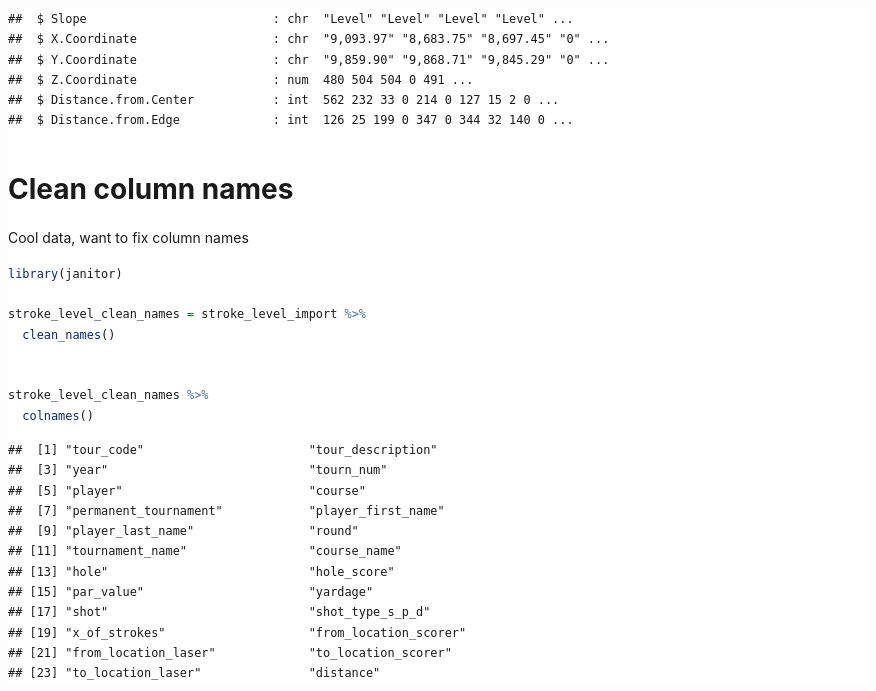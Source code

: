     ##  $ Slope                          : chr  "Level" "Level" "Level" "Level" ...
    ##  $ X.Coordinate                   : chr  "9,093.97" "8,683.75" "8,697.45" "0" ...
    ##  $ Y.Coordinate                   : chr  "9,859.90" "9,868.71" "9,845.29" "0" ...
    ##  $ Z.Coordinate                   : num  480 504 504 0 491 ...
    ##  $ Distance.from.Center           : int  562 232 33 0 214 0 127 15 2 0 ...
    ##  $ Distance.from.Edge             : int  126 25 199 0 347 0 344 32 140 0 ...

# Clean column names

Cool data, want to fix column names

``` r
library(janitor)

stroke_level_clean_names = stroke_level_import %>% 
  clean_names()


stroke_level_clean_names %>% 
  colnames()
```

    ##  [1] "tour_code"                       "tour_description"               
    ##  [3] "year"                            "tourn_num"                      
    ##  [5] "player"                          "course"                         
    ##  [7] "permanent_tournament"            "player_first_name"              
    ##  [9] "player_last_name"                "round"                          
    ## [11] "tournament_name"                 "course_name"                    
    ## [13] "hole"                            "hole_score"                     
    ## [15] "par_value"                       "yardage"                        
    ## [17] "shot"                            "shot_type_s_p_d"                
    ## [19] "x_of_strokes"                    "from_location_scorer"           
    ## [21] "from_location_laser"             "to_location_scorer"             
    ## [23] "to_location_laser"               "distance"                       